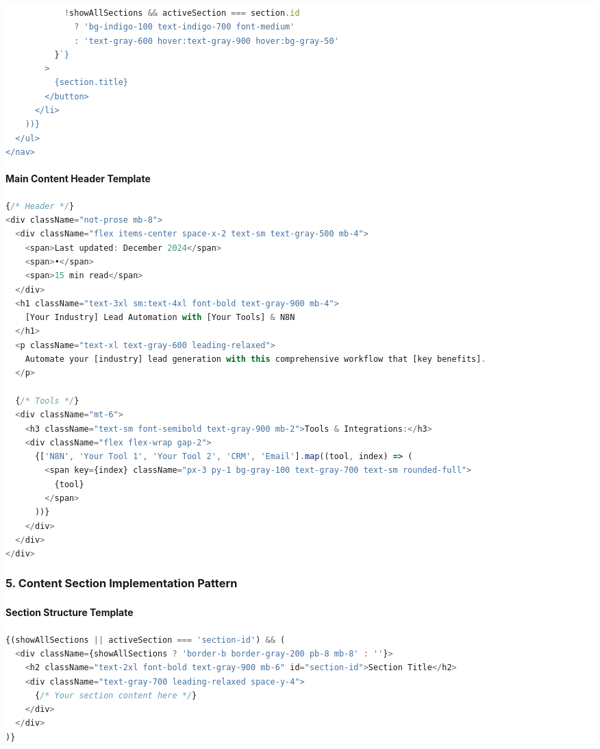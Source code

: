 ```typescript
            !showAllSections && activeSection === section.id
              ? 'bg-indigo-100 text-indigo-700 font-medium'
              : 'text-gray-600 hover:text-gray-900 hover:bg-gray-50'
          }`}
        >
          {section.title}
        </button>
      </li>
    ))}
  </ul>
</nav>
```

#### **Main Content Header Template**
```typescript
{/* Header */}
<div className="not-prose mb-8">
  <div className="flex items-center space-x-2 text-sm text-gray-500 mb-4">
    <span>Last updated: December 2024</span>
    <span>•</span>
    <span>15 min read</span>
  </div>
  <h1 className="text-3xl sm:text-4xl font-bold text-gray-900 mb-4">
    [Your Industry] Lead Automation with [Your Tools] & N8N
  </h1>
  <p className="text-xl text-gray-600 leading-relaxed">
    Automate your [industry] lead generation with this comprehensive workflow that [key benefits].
  </p>

  {/* Tools */}
  <div className="mt-6">
    <h3 className="text-sm font-semibold text-gray-900 mb-2">Tools & Integrations:</h3>
    <div className="flex flex-wrap gap-2">
      {['N8N', 'Your Tool 1', 'Your Tool 2', 'CRM', 'Email'].map((tool, index) => (
        <span key={index} className="px-3 py-1 bg-gray-100 text-gray-700 text-sm rounded-full">
          {tool}
        </span>
      ))}
    </div>
  </div>
</div>
```

### **5. Content Section Implementation Pattern**

#### **Section Structure Template**
```typescript
{(showAllSections || activeSection === 'section-id') && (
  <div className={showAllSections ? 'border-b border-gray-200 pb-8 mb-8' : ''}>
    <h2 className="text-2xl font-bold text-gray-900 mb-6" id="section-id">Section Title</h2>
    <div className="text-gray-700 leading-relaxed space-y-4">
      {/* Your section content here */}
    </div>
  </div>
)}
```
